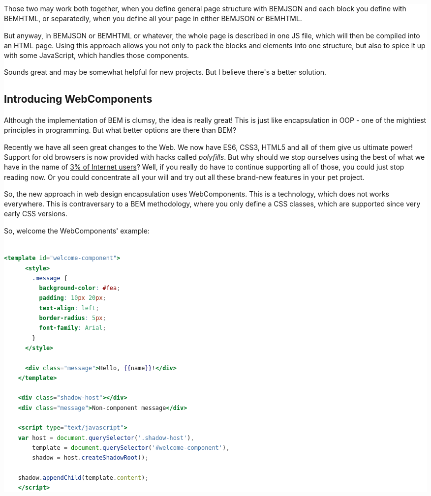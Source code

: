 Those two may work both together, when you define general page structure with BEMJSON and each block you
define with BEMHTML, or separatedly, when you define all your page in either BEMJSON or BEMHTML.

But anyway, in BEMJSON or BEMHTML or whatever, the whole page is described in one JS file, which will then be compiled into an HTML page. Using this approach allows you not only to pack the blocks and elements into one structure, but also to spice it up with some JavaScript, which handles those components.

Sounds great and may be somewhat helpful for new projects. But I believe there's a better solution.

## Introducing WebComponents

Although the implementation of BEM is clumsy, the idea is really great! This is just like encapsulation in OOP - one of the mightiest principles in programming. But what better options are there than BEM?

Recently we have all seen great changes to the Web. We now have ES6, CSS3, HTML5 and all of them give us ultimate power! Support for old browsers is now provided with hacks called *polyfills*. But why should we stop ourselves using the best of what we have in the name of [3% of Internet users](http://gs.statcounter.com/#browser_version-ww-monthly-201405-201505)? Well, if you really do have to continue supporting all of those, you could just stop reading now. Or you could concentrate all your will and try out all these brand-new features in your pet project.

So, the new approach in web design encapsulation uses WebComponents. This is a technology, which does not
works everywhere. This is contraversary to a BEM methodology, where you only define a CSS classes, which
are supported since very early CSS versions.

So, welcome the WebComponents' example:

```handlebars

<template id="welcome-component">
      <style>
        .message {
          background-color: #fea;
          padding: 10px 20px;
          text-align: left;
          border-radius: 5px;
          font-family: Arial;
        }
      </style>

      <div class="message">Hello, {{name}}!</div>
    </template>

    <div class="shadow-host"></div>
    <div class="message">Non-component message</div>

    <script type="text/javascript">
    var host = document.querySelector('.shadow-host'),
        template = document.querySelector('#welcome-component'),
        shadow = host.createShadowRoot();

    shadow.appendChild(template.content);
    </script>

```

